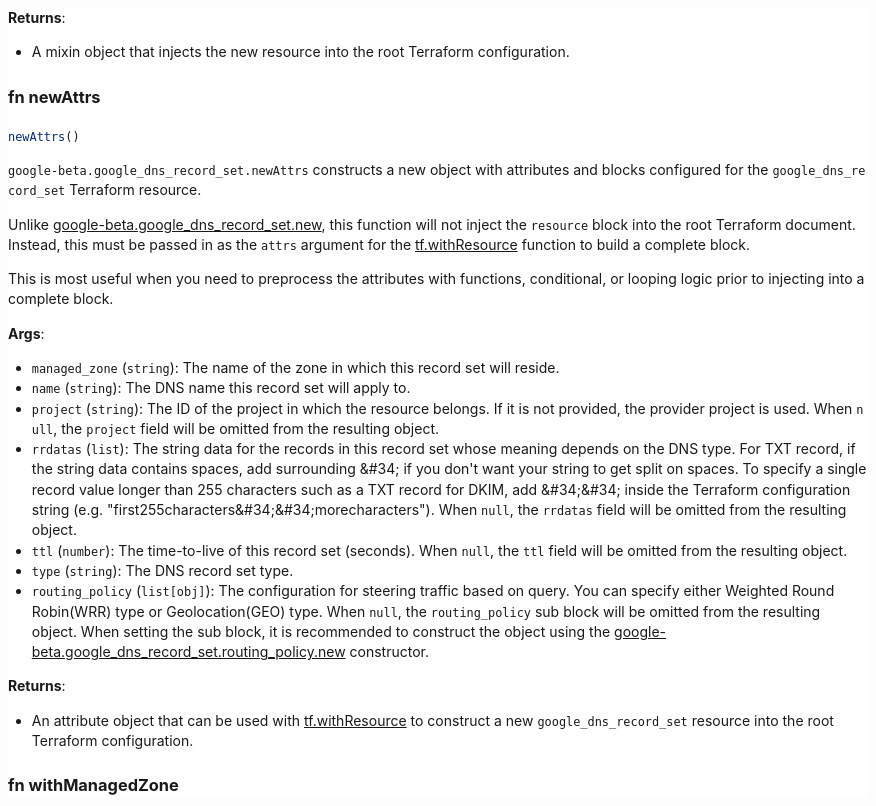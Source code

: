 **Returns**:
- A mixin object that injects the new resource into the root Terraform configuration.


### fn newAttrs

```ts
newAttrs()
```


`google-beta.google_dns_record_set.newAttrs` constructs a new object with attributes and blocks configured for the `google_dns_record_set`
Terraform resource.

Unlike [google-beta.google_dns_record_set.new](#fn-new), this function will not inject the `resource`
block into the root Terraform document. Instead, this must be passed in as the `attrs` argument for the
[tf.withResource](https://github.com/tf-libsonnet/core/tree/main/docs#fn-withresource) function to build a complete block.

This is most useful when you need to preprocess the attributes with functions, conditional, or looping logic prior to
injecting into a complete block.

**Args**:
  - `managed_zone` (`string`): The name of the zone in which this record set will reside.
  - `name` (`string`): The DNS name this record set will apply to.
  - `project` (`string`): The ID of the project in which the resource belongs. If it is not provided, the provider project is used. When `null`, the `project` field will be omitted from the resulting object.
  - `rrdatas` (`list`): The string data for the records in this record set whose meaning depends on the DNS type. For TXT record, if the string data contains spaces, add surrounding \&#34; if you don&#39;t want your string to get split on spaces. To specify a single record value longer than 255 characters such as a TXT record for DKIM, add \&#34;\&#34; inside the Terraform configuration string (e.g. &#34;first255characters\&#34;\&#34;morecharacters&#34;). When `null`, the `rrdatas` field will be omitted from the resulting object.
  - `ttl` (`number`): The time-to-live of this record set (seconds). When `null`, the `ttl` field will be omitted from the resulting object.
  - `type` (`string`): The DNS record set type.
  - `routing_policy` (`list[obj]`): The configuration for steering traffic based on query. You can specify either Weighted Round Robin(WRR) type or Geolocation(GEO) type. When `null`, the `routing_policy` sub block will be omitted from the resulting object. When setting the sub block, it is recommended to construct the object using the [google-beta.google_dns_record_set.routing_policy.new](#fn-routing_policynew) constructor.

**Returns**:
  - An attribute object that can be used with [tf.withResource](https://github.com/tf-libsonnet/core/tree/main/docs#fn-withresource) to construct a new `google_dns_record_set` resource into the root Terraform configuration.


### fn withManagedZone
